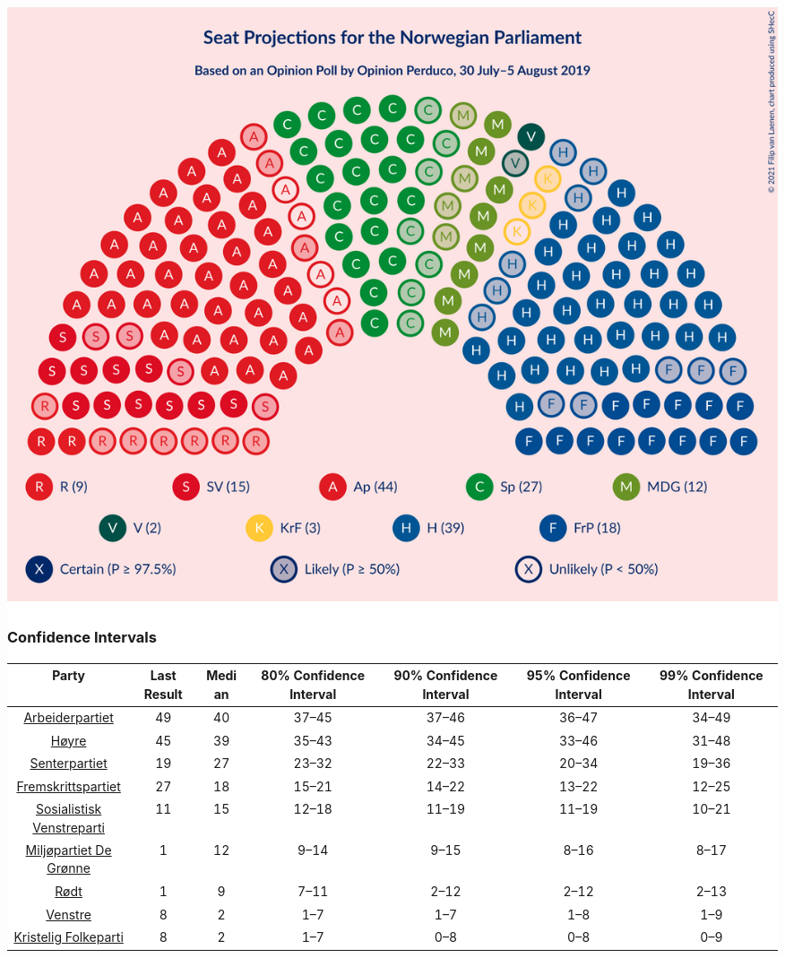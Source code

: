![Graph with seating plan not yet produced](2019-08-05-OpinionPerduco-seating-plan.png "Seating Plan")

### Confidence Intervals

| Party | Last Result | Median | 80% Confidence Interval | 90% Confidence Interval | 95% Confidence Interval | 99% Confidence Interval |
|:-----:|:-----------:|:------:|:-----------------------:|:-----------------------:|:-----------------------:|:-----------------------:|
| <a href="#arbeiderpartiet">Arbeiderpartiet</a> | 49 | 40 | 37–45 |37–46 |36–47 |34–49 |
| <a href="#høyre">Høyre</a> | 45 | 39 | 35–43 |34–45 |33–46 |31–48 |
| <a href="#senterpartiet">Senterpartiet</a> | 19 | 27 | 23–32 |22–33 |20–34 |19–36 |
| <a href="#fremskrittspartiet">Fremskrittspartiet</a> | 27 | 18 | 15–21 |14–22 |13–22 |12–25 |
| <a href="#sosialistisk-venstreparti">Sosialistisk Venstreparti</a> | 11 | 15 | 12–18 |11–19 |11–19 |10–21 |
| <a href="#miljøpartiet-de-grønne">Miljøpartiet De Grønne</a> | 1 | 12 | 9–14 |9–15 |8–16 |8–17 |
| <a href="#rødt">Rødt</a> | 1 | 9 | 7–11 |2–12 |2–12 |2–13 |
| <a href="#venstre">Venstre</a> | 8 | 2 | 1–7 |1–7 |1–8 |1–9 |
| <a href="#kristelig-folkeparti">Kristelig Folkeparti</a> | 8 | 2 | 1–7 |0–8 |0–8 |0–9 |
